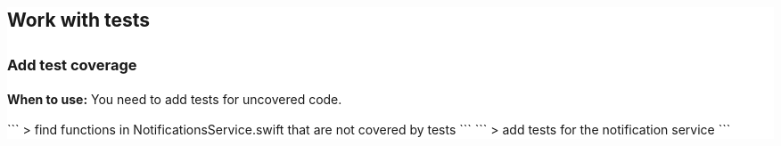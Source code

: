 ## Work with tests

### Add test coverage

**When to use:** You need to add tests for uncovered code.

<Steps>
  <Step title="Identify untested code">
    ```
    > find functions in NotificationsService.swift that are not covered by tests
    ```
  </Step>

  <Step title="Generate test scaffolding">
    ```
    > add tests for the notification service
    ```
  </Step>

